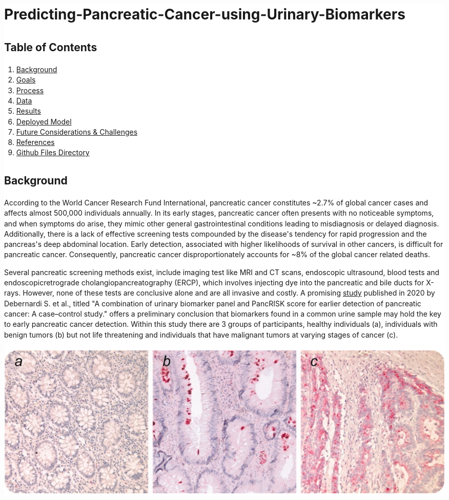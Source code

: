 # Predicting-Pancreatic-Cancer-using-Urinary-Biomarkers

## Table of Contents

1) [Background](#background)
2) [Goals](#goals)
3) [Process](#process)
4) [Data](#data)
5) [Results](#results)
6) [Deployed Model](#deployment)
7) [Future Considerations & Challenges](#future_considerations)
8) [References](#references)
9) [Github Files Directory](#github_files)

<a name="goals"></a>
## Background

According to the World Cancer Research Fund International, pancreatic cancer constitutes ~2.7% of global cancer cases and affects almost 500,000 individuals annually. In its early stages, pancreatic cancer often presents with no noticeable symptoms, and when symptoms do arise, they mimic other general gastrointestinal conditions leading to misdiagnosis or delayed diagnosis. Additionally, there is a lack of effective screening tests compounded by the disease's tendency for rapid progression and the pancreas's deep abdominal location. Early detection, associated with higher likelihoods of survival in other cancers, is difficult for pancreatic cancer. Consequently, pancreatic cancer disproportionately accounts for ~8% of the global cancer related deaths.

Several pancreatic screening methods exist, include imaging test like MRI and CT scans, endoscopic ultrasound, blood tests and endoscopicretrograde cholangiopancreatography (ERCP), which involves injecting dye into the pancreatic and bile ducts for X-rays. However, none of these tests are conclusive alone and are all invasive and costly. A promising [study](https://journals.plos.org/plosmedicine/article?id=10.1371/journal.pmed.1003489) published in 2020 by Debernardi S. et al., titled "A combination of urinary biomarker panel and PancRISK score for earlier detection of pancreatic cancer: A case–control study." offers a preliminary conclusion that biomarkers found in a common urine sample may hold the key to early pancreatic cancer detection. Within this study there are 3 groups of participants, healthy individuals (a), individuals with benign tumors (b) but not life threatening and individuals that have malignant tumors at varying stages of cancer (c). <br>
<br>
![Tissue sample of various groups of participants](images/pancreatic-cancer.jpg)
